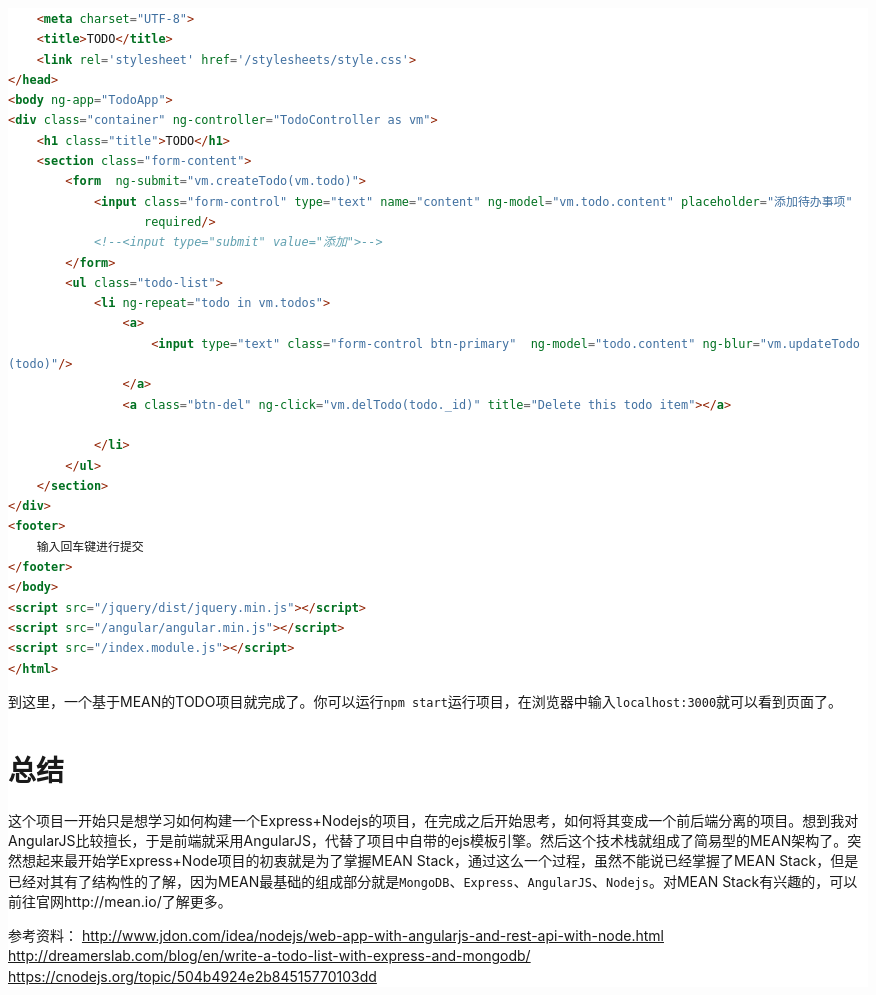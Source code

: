 ```html
    <meta charset="UTF-8">
    <title>TODO</title>
    <link rel='stylesheet' href='/stylesheets/style.css'>
</head>
<body ng-app="TodoApp">
<div class="container" ng-controller="TodoController as vm">
    <h1 class="title">TODO</h1>
    <section class="form-content">
        <form  ng-submit="vm.createTodo(vm.todo)">
            <input class="form-control" type="text" name="content" ng-model="vm.todo.content" placeholder="添加待办事项"
                   required/>
            <!--<input type="submit" value="添加">-->
        </form>
        <ul class="todo-list">
            <li ng-repeat="todo in vm.todos">
                <a>
                    <input type="text" class="form-control btn-primary"  ng-model="todo.content" ng-blur="vm.updateTodo(todo)"/>
                </a>
                <a class="btn-del" ng-click="vm.delTodo(todo._id)" title="Delete this todo item"></a>

            </li>
        </ul>
    </section>
</div>
<footer>
    输入回车键进行提交
</footer>
</body>
<script src="/jquery/dist/jquery.min.js"></script>
<script src="/angular/angular.min.js"></script>
<script src="/index.module.js"></script>
</html>
```
到这里，一个基于MEAN的TODO项目就完成了。你可以运行`npm start`运行项目，在浏览器中输入`localhost:3000`就可以看到页面了。

# 总结
这个项目一开始只是想学习如何构建一个Express+Nodejs的项目，在完成之后开始思考，如何将其变成一个前后端分离的项目。想到我对AngularJS比较擅长，于是前端就采用AngularJS，代替了项目中自带的ejs模板引擎。然后这个技术栈就组成了简易型的MEAN架构了。突然想起来最开始学Express+Node项目的初衷就是为了掌握MEAN Stack，通过这么一个过程，虽然不能说已经掌握了MEAN Stack，但是已经对其有了结构性的了解，因为MEAN最基础的组成部分就是`MongoDB`、`Express`、`AngularJS`、`Nodejs`。对MEAN Stack有兴趣的，可以前往官网http://mean.io/了解更多。

参考资料：
http://www.jdon.com/idea/nodejs/web-app-with-angularjs-and-rest-api-with-node.html
http://dreamerslab.com/blog/en/write-a-todo-list-with-express-and-mongodb/
https://cnodejs.org/topic/504b4924e2b84515770103dd


